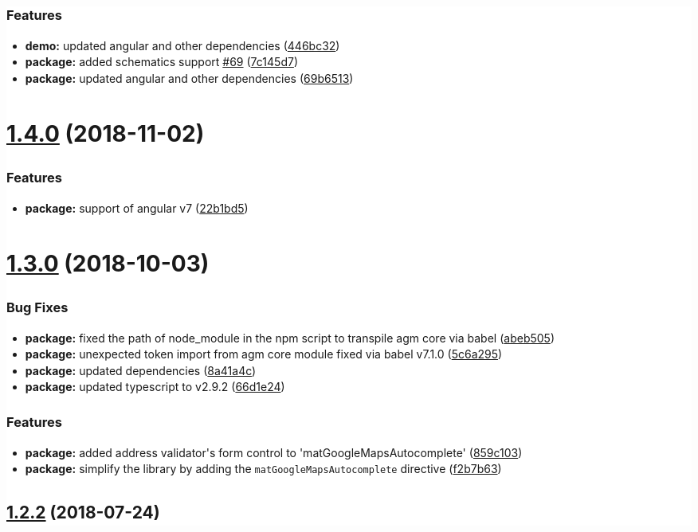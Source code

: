 ### Features

* **demo:** updated angular and other dependencies ([446bc32](https://github.com/angular-material-extensions/google-maps-autocomplete/commit/446bc32))
* **package:** added schematics support [#69](https://github.com/angular-material-extensions/google-maps-autocomplete/issues/69) ([7c145d7](https://github.com/angular-material-extensions/google-maps-autocomplete/commit/7c145d7))
* **package:** updated angular and other dependencies ([69b6513](https://github.com/angular-material-extensions/google-maps-autocomplete/commit/69b6513))



# [1.4.0](https://github.com/angular-material-extensions/google-maps-autocomplete/compare/v1.3.0...v1.4.0) (2018-11-02)


### Features

* **package:** support of angular v7 ([22b1bd5](https://github.com/angular-material-extensions/google-maps-autocomplete/commit/22b1bd5))



# [1.3.0](https://github.com/angular-material-extensions/google-maps-autocomplete/compare/v1.2.2...v1.3.0) (2018-10-03)


### Bug Fixes

* **package:** fixed the path of node_module in the npm script to transpile agm core via babel ([abeb505](https://github.com/angular-material-extensions/google-maps-autocomplete/commit/abeb505))
* **package:** unexpected token import from agm core module fixed via babel v7.1.0 ([5c6a295](https://github.com/angular-material-extensions/google-maps-autocomplete/commit/5c6a295))
* **package:** updated dependencies ([8a41a4c](https://github.com/angular-material-extensions/google-maps-autocomplete/commit/8a41a4c))
* **package:** updated typescript to v2.9.2 ([66d1e24](https://github.com/angular-material-extensions/google-maps-autocomplete/commit/66d1e24))


### Features

* **package:** added address validator's form control to 'matGoogleMapsAutocomplete' ([859c103](https://github.com/angular-material-extensions/google-maps-autocomplete/commit/859c103))
* **package:** simplify the library by adding the `matGoogleMapsAutocomplete` directive ([f2b7b63](https://github.com/angular-material-extensions/google-maps-autocomplete/commit/f2b7b63))



## [1.2.2](https://github.com/angular-material-extensions/google-maps-autocomplete/compare/v1.2.1...v1.2.2) (2018-07-24)

